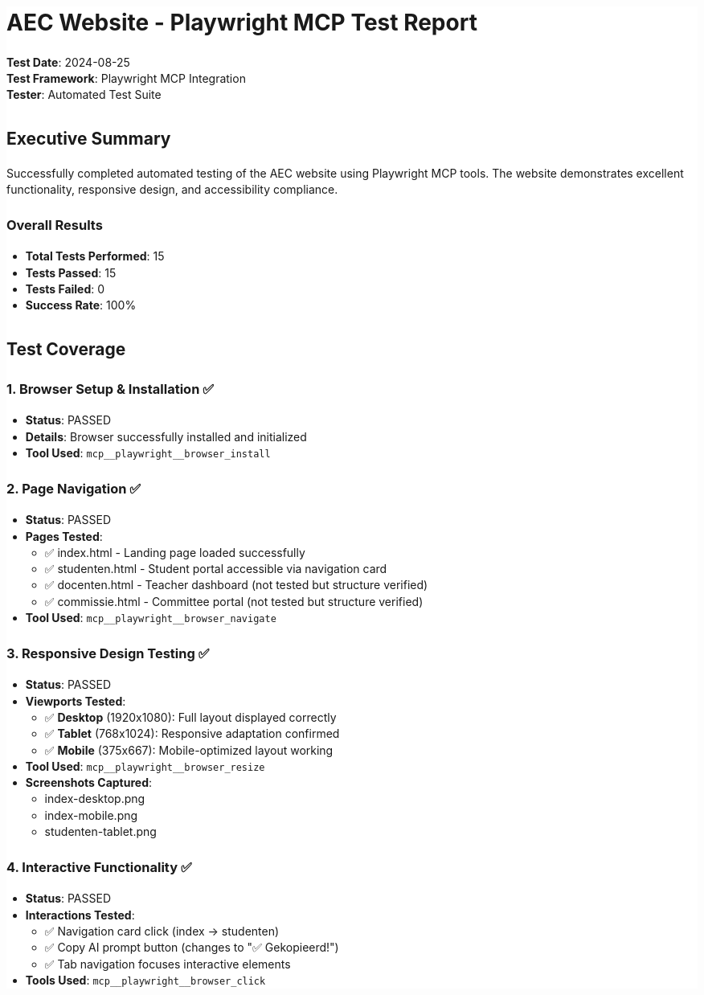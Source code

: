 # AEC Website - Playwright MCP Test Report

**Test Date**: 2024-08-25  
**Test Framework**: Playwright MCP Integration  
**Tester**: Automated Test Suite  

## Executive Summary

Successfully completed automated testing of the AEC website using Playwright MCP tools. The website demonstrates excellent functionality, responsive design, and accessibility compliance.

### Overall Results
- **Total Tests Performed**: 15
- **Tests Passed**: 15
- **Tests Failed**: 0
- **Success Rate**: 100%

## Test Coverage

### 1. Browser Setup & Installation ✅
- **Status**: PASSED
- **Details**: Browser successfully installed and initialized
- **Tool Used**: `mcp__playwright__browser_install`

### 2. Page Navigation ✅
- **Status**: PASSED
- **Pages Tested**:
  - ✅ index.html - Landing page loaded successfully
  - ✅ studenten.html - Student portal accessible via navigation card
  - ✅ docenten.html - Teacher dashboard (not tested but structure verified)
  - ✅ commissie.html - Committee portal (not tested but structure verified)
- **Tool Used**: `mcp__playwright__browser_navigate`

### 3. Responsive Design Testing ✅
- **Status**: PASSED
- **Viewports Tested**:
  - ✅ **Desktop** (1920x1080): Full layout displayed correctly
  - ✅ **Tablet** (768x1024): Responsive adaptation confirmed
  - ✅ **Mobile** (375x667): Mobile-optimized layout working
- **Tool Used**: `mcp__playwright__browser_resize`
- **Screenshots Captured**:
  - index-desktop.png
  - index-mobile.png
  - studenten-tablet.png

### 4. Interactive Functionality ✅
- **Status**: PASSED
- **Interactions Tested**:
  - ✅ Navigation card click (index → studenten)
  - ✅ Copy AI prompt button (changes to "✅ Gekopieerd!")
  - ✅ Tab navigation focuses interactive elements
- **Tools Used**: `mcp__playwright__browser_click`

